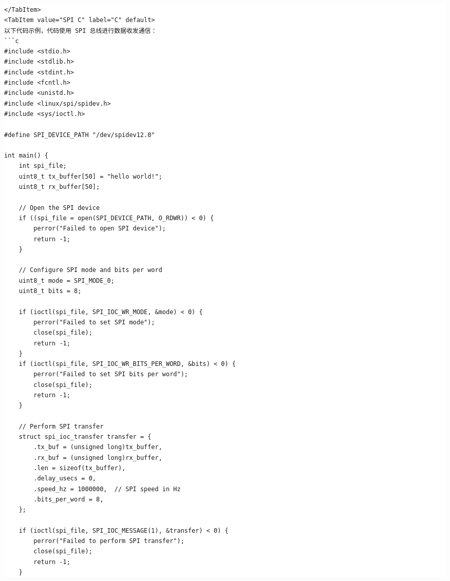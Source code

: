    </TabItem>
    <TabItem value="SPI C" label="C" default>
    以下代码示例，代码使用 SPI 总线进行数据收发通信：
    ```c
    #include <stdio.h>
    #include <stdlib.h>
    #include <stdint.h>
    #include <fcntl.h>
    #include <unistd.h>
    #include <linux/spi/spidev.h>
    #include <sys/ioctl.h>

    #define SPI_DEVICE_PATH "/dev/spidev12.0"

    int main() {
        int spi_file;
        uint8_t tx_buffer[50] = "hello world!";
        uint8_t rx_buffer[50];

        // Open the SPI device
        if ((spi_file = open(SPI_DEVICE_PATH, O_RDWR)) < 0) {
            perror("Failed to open SPI device");
            return -1;
        }

        // Configure SPI mode and bits per word
        uint8_t mode = SPI_MODE_0;
        uint8_t bits = 8;

        if (ioctl(spi_file, SPI_IOC_WR_MODE, &mode) < 0) {
            perror("Failed to set SPI mode");
            close(spi_file);
            return -1;
        }
        if (ioctl(spi_file, SPI_IOC_WR_BITS_PER_WORD, &bits) < 0) {
            perror("Failed to set SPI bits per word");
            close(spi_file);
            return -1;
        }

        // Perform SPI transfer
        struct spi_ioc_transfer transfer = {
            .tx_buf = (unsigned long)tx_buffer,
            .rx_buf = (unsigned long)rx_buffer,
            .len = sizeof(tx_buffer),
            .delay_usecs = 0,
            .speed_hz = 1000000,  // SPI speed in Hz
            .bits_per_word = 8,
        };

        if (ioctl(spi_file, SPI_IOC_MESSAGE(1), &transfer) < 0) {
            perror("Failed to perform SPI transfer");
            close(spi_file);
            return -1;
        }

